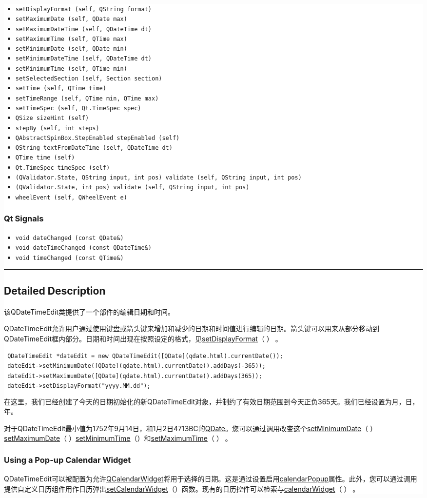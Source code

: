 *   `setDisplayFormat (self, QString format)`
*   `setMaximumDate (self, QDate max)`
*   `setMaximumDateTime (self, QDateTime dt)`
*   `setMaximumTime (self, QTime max)`
*   `setMinimumDate (self, QDate min)`
*   `setMinimumDateTime (self, QDateTime dt)`
*   `setMinimumTime (self, QTime min)`
*   `setSelectedSection (self, Section section)`
*   `setTime (self, QTime time)`
*   `setTimeRange (self, QTime min, QTime max)`
*   `setTimeSpec (self, Qt.TimeSpec spec)`
*   `QSize sizeHint (self)`
*   `stepBy (self, int steps)`
*   `QAbstractSpinBox.StepEnabled stepEnabled (self)`
*   `QString textFromDateTime (self, QDateTime dt)`
*   `QTime time (self)`
*   `Qt.TimeSpec timeSpec (self)`
*   `(QValidator.State, QString input, int pos) validate (self, QString input, int pos)`
*   `(QValidator.State, int pos) validate (self, QString input, int pos)`
*   `wheelEvent (self, QWheelEvent e)`

### Qt Signals

*   `void dateChanged (const QDate&)`
*   `void dateTimeChanged (const QDateTime&)`
*   `void timeChanged (const QTime&)`

* * *

## Detailed Description

该QDateTimeEdit类提供了一个部件的编辑日期和时间。

QDateTimeEdit允许用户通过使用键盘或箭头键来增加和减少的日期和时间值进行编辑的日期。箭头键可以用来从部分移动到QDateTimeEdit框内部分。日期和时间出现在按照设定的格式，见[setDisplayFormat](qdatetimeedit.html#displayFormat-prop)（ ） 。

```
 QDateTimeEdit *dateEdit = new QDateTimeEdit([QDate](qdate.html).currentDate());
 dateEdit->setMinimumDate([QDate](qdate.html).currentDate().addDays(-365));
 dateEdit->setMaximumDate([QDate](qdate.html).currentDate().addDays(365));
 dateEdit->setDisplayFormat("yyyy.MM.dd");

```

在这里，我们已经创建了今天的日期初始化的新QDateTimeEdit对象，并制约了有效日期范围到今天正负365天。我们已经设置为月，日，年。

对于QDateTimeEdit最小值为1752年9月14日，和1月2日4713BC的[QDate](qdate.html)。您可以通过调用改变这个[setMinimumDate](qdatetimeedit.html#minimumDate-prop)（ ）[setMaximumDate](qdatetimeedit.html#maximumDate-prop)（ ）[setMinimumTime](qdatetimeedit.html#minimumTime-prop)（）和[setMaximumTime](qdatetimeedit.html#maximumTime-prop)（ ） 。

### Using a Pop-up Calendar Widget

QDateTimeEdit可以被配置为允许[QCalendarWidget](qcalendarwidget.html)将用于选择的日期。这是通过设置启用[calendarPopup](qdatetimeedit.html#calendarPopup-prop)属性。此外，您可以通过调用提供自定义日历组件用作日历弹出[setCalendarWidget](qdatetimeedit.html#setCalendarWidget)（）函数。现有的日历控件可以检索与[calendarWidget](qdatetimeedit.html#calendarWidget)（ ） 。
